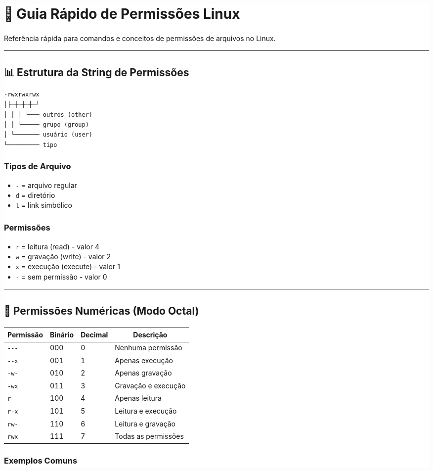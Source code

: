 # 📖 Guia Rápido de Permissões Linux

Referência rápida para comandos e conceitos de permissões de arquivos no Linux.

---

## 📊 Estrutura da String de Permissões

```
-rwxrwxrwx
│├─┼─┼─┼─┘
│ │ │ └─── outros (other)
│ │ └───── grupo (group)
│ └─────── usuário (user)
└───────── tipo
```

### Tipos de Arquivo
- `-` = arquivo regular
- `d` = diretório
- `l` = link simbólico

### Permissões
- `r` = leitura (read) - valor 4
- `w` = gravação (write) - valor 2
- `x` = execução (execute) - valor 1
- `-` = sem permissão - valor 0

---

## 🔢 Permissões Numéricas (Modo Octal)

| Permissão | Binário | Decimal | Descrição |
|-----------|---------|---------|-----------|
| `---`     | 000     | 0       | Nenhuma permissão |
| `--x`     | 001     | 1       | Apenas execução |
| `-w-`     | 010     | 2       | Apenas gravação |
| `-wx`     | 011     | 3       | Gravação e execução |
| `r--`     | 100     | 4       | Apenas leitura |
| `r-x`     | 101     | 5       | Leitura e execução |
| `rw-`     | 110     | 6       | Leitura e gravação |
| `rwx`     | 111     | 7       | Todas as permissões |

### Exemplos Comuns
